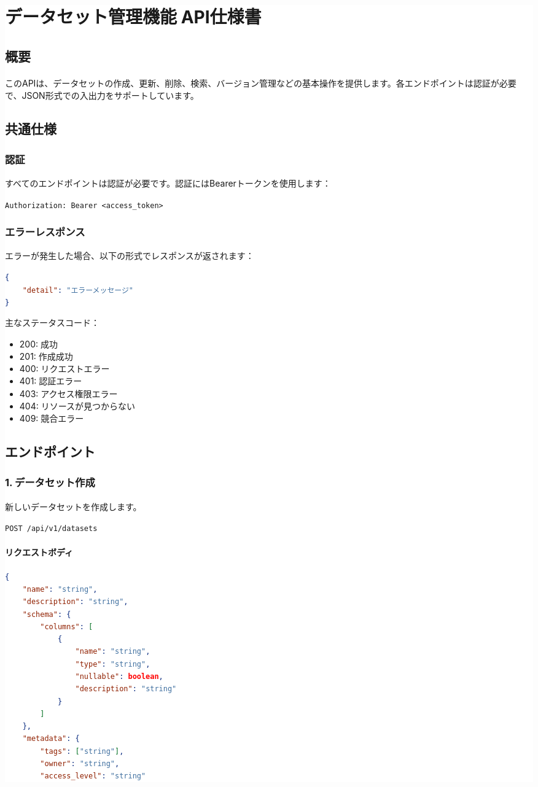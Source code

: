 # データセット管理機能 API仕様書

## 概要

このAPIは、データセットの作成、更新、削除、検索、バージョン管理などの基本操作を提供します。各エンドポイントは認証が必要で、JSON形式での入出力をサポートしています。

## 共通仕様

### 認証

すべてのエンドポイントは認証が必要です。認証にはBearerトークンを使用します：

```http
Authorization: Bearer <access_token>
```

### エラーレスポンス

エラーが発生した場合、以下の形式でレスポンスが返されます：

```json
{
    "detail": "エラーメッセージ"
}
```

主なステータスコード：
- 200: 成功
- 201: 作成成功
- 400: リクエストエラー
- 401: 認証エラー
- 403: アクセス権限エラー
- 404: リソースが見つからない
- 409: 競合エラー

## エンドポイント

### 1. データセット作成

新しいデータセットを作成します。

```http
POST /api/v1/datasets
```

#### リクエストボディ

```json
{
    "name": "string",
    "description": "string",
    "schema": {
        "columns": [
            {
                "name": "string",
                "type": "string",
                "nullable": boolean,
                "description": "string"
            }
        ]
    },
    "metadata": {
        "tags": ["string"],
        "owner": "string",
        "access_level": "string"
```